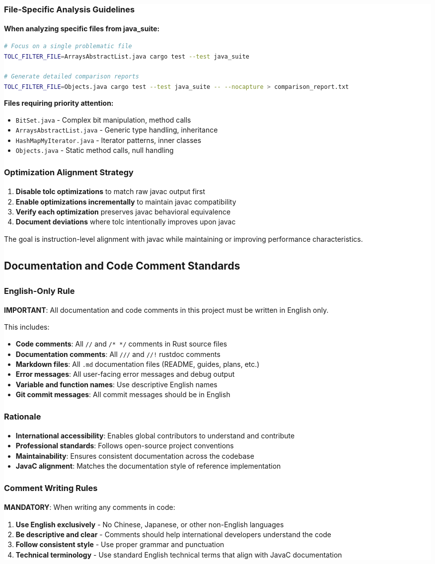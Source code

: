 ### File-Specific Analysis Guidelines

**When analyzing specific files from java_suite:**
```bash
# Focus on a single problematic file
TOLC_FILTER_FILE=ArraysAbstractList.java cargo test --test java_suite

# Generate detailed comparison reports  
TOLC_FILTER_FILE=Objects.java cargo test --test java_suite -- --nocapture > comparison_report.txt
```

**Files requiring priority attention:**
- `BitSet.java` - Complex bit manipulation, method calls
- `ArraysAbstractList.java` - Generic type handling, inheritance
- `HashMapMyIterator.java` - Iterator patterns, inner classes
- `Objects.java` - Static method calls, null handling

### Optimization Alignment Strategy

1. **Disable tolc optimizations** to match raw javac output first
2. **Enable optimizations incrementally** to maintain javac compatibility
3. **Verify each optimization** preserves javac behavioral equivalence
4. **Document deviations** where tolc intentionally improves upon javac

The goal is instruction-level alignment with javac while maintaining or improving performance characteristics.

## Documentation and Code Comment Standards

### English-Only Rule
**IMPORTANT**: All documentation and code comments in this project must be written in English only.

This includes:
- **Code comments**: All `//` and `/* */` comments in Rust source files
- **Documentation comments**: All `///` and `//!` rustdoc comments
- **Markdown files**: All `.md` documentation files (README, guides, plans, etc.)
- **Error messages**: All user-facing error messages and debug output
- **Variable and function names**: Use descriptive English names
- **Git commit messages**: All commit messages should be in English

### Rationale
- **International accessibility**: Enables global contributors to understand and contribute
- **Professional standards**: Follows open-source project conventions
- **Maintainability**: Ensures consistent documentation across the codebase
- **JavaC alignment**: Matches the documentation style of reference implementation

### Comment Writing Rules
**MANDATORY**: When writing any comments in code:
1. **Use English exclusively** - No Chinese, Japanese, or other non-English languages
2. **Be descriptive and clear** - Comments should help international developers understand the code
3. **Follow consistent style** - Use proper grammar and punctuation
4. **Technical terminology** - Use standard English technical terms that align with JavaC documentation
